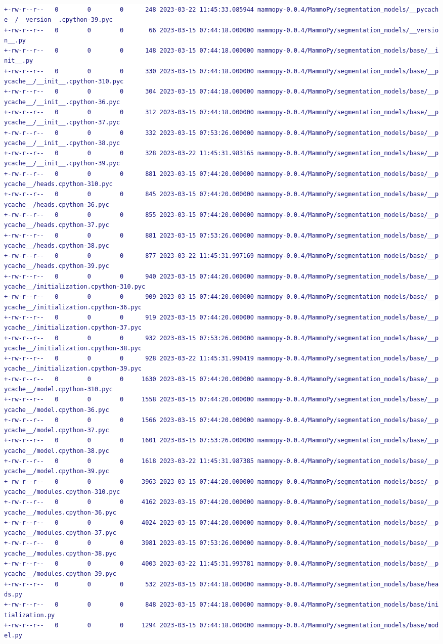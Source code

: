 ```diff
+-rw-r--r--   0        0        0      248 2023-03-22 11:45:33.085944 mammopy-0.0.4/MammoPy/segmentation_models/__pycache__/__version__.cpython-39.pyc
+-rw-r--r--   0        0        0       66 2023-03-15 07:44:18.000000 mammopy-0.0.4/MammoPy/segmentation_models/__version__.py
+-rw-r--r--   0        0        0      148 2023-03-15 07:44:18.000000 mammopy-0.0.4/MammoPy/segmentation_models/base/__init__.py
+-rw-r--r--   0        0        0      330 2023-03-15 07:44:18.000000 mammopy-0.0.4/MammoPy/segmentation_models/base/__pycache__/__init__.cpython-310.pyc
+-rw-r--r--   0        0        0      304 2023-03-15 07:44:18.000000 mammopy-0.0.4/MammoPy/segmentation_models/base/__pycache__/__init__.cpython-36.pyc
+-rw-r--r--   0        0        0      312 2023-03-15 07:44:18.000000 mammopy-0.0.4/MammoPy/segmentation_models/base/__pycache__/__init__.cpython-37.pyc
+-rw-r--r--   0        0        0      332 2023-03-15 07:53:26.000000 mammopy-0.0.4/MammoPy/segmentation_models/base/__pycache__/__init__.cpython-38.pyc
+-rw-r--r--   0        0        0      328 2023-03-22 11:45:31.983165 mammopy-0.0.4/MammoPy/segmentation_models/base/__pycache__/__init__.cpython-39.pyc
+-rw-r--r--   0        0        0      881 2023-03-15 07:44:20.000000 mammopy-0.0.4/MammoPy/segmentation_models/base/__pycache__/heads.cpython-310.pyc
+-rw-r--r--   0        0        0      845 2023-03-15 07:44:20.000000 mammopy-0.0.4/MammoPy/segmentation_models/base/__pycache__/heads.cpython-36.pyc
+-rw-r--r--   0        0        0      855 2023-03-15 07:44:20.000000 mammopy-0.0.4/MammoPy/segmentation_models/base/__pycache__/heads.cpython-37.pyc
+-rw-r--r--   0        0        0      881 2023-03-15 07:53:26.000000 mammopy-0.0.4/MammoPy/segmentation_models/base/__pycache__/heads.cpython-38.pyc
+-rw-r--r--   0        0        0      877 2023-03-22 11:45:31.997169 mammopy-0.0.4/MammoPy/segmentation_models/base/__pycache__/heads.cpython-39.pyc
+-rw-r--r--   0        0        0      940 2023-03-15 07:44:20.000000 mammopy-0.0.4/MammoPy/segmentation_models/base/__pycache__/initialization.cpython-310.pyc
+-rw-r--r--   0        0        0      909 2023-03-15 07:44:20.000000 mammopy-0.0.4/MammoPy/segmentation_models/base/__pycache__/initialization.cpython-36.pyc
+-rw-r--r--   0        0        0      919 2023-03-15 07:44:20.000000 mammopy-0.0.4/MammoPy/segmentation_models/base/__pycache__/initialization.cpython-37.pyc
+-rw-r--r--   0        0        0      932 2023-03-15 07:53:26.000000 mammopy-0.0.4/MammoPy/segmentation_models/base/__pycache__/initialization.cpython-38.pyc
+-rw-r--r--   0        0        0      928 2023-03-22 11:45:31.990419 mammopy-0.0.4/MammoPy/segmentation_models/base/__pycache__/initialization.cpython-39.pyc
+-rw-r--r--   0        0        0     1630 2023-03-15 07:44:20.000000 mammopy-0.0.4/MammoPy/segmentation_models/base/__pycache__/model.cpython-310.pyc
+-rw-r--r--   0        0        0     1558 2023-03-15 07:44:20.000000 mammopy-0.0.4/MammoPy/segmentation_models/base/__pycache__/model.cpython-36.pyc
+-rw-r--r--   0        0        0     1566 2023-03-15 07:44:20.000000 mammopy-0.0.4/MammoPy/segmentation_models/base/__pycache__/model.cpython-37.pyc
+-rw-r--r--   0        0        0     1601 2023-03-15 07:53:26.000000 mammopy-0.0.4/MammoPy/segmentation_models/base/__pycache__/model.cpython-38.pyc
+-rw-r--r--   0        0        0     1618 2023-03-22 11:45:31.987385 mammopy-0.0.4/MammoPy/segmentation_models/base/__pycache__/model.cpython-39.pyc
+-rw-r--r--   0        0        0     3963 2023-03-15 07:44:20.000000 mammopy-0.0.4/MammoPy/segmentation_models/base/__pycache__/modules.cpython-310.pyc
+-rw-r--r--   0        0        0     4162 2023-03-15 07:44:20.000000 mammopy-0.0.4/MammoPy/segmentation_models/base/__pycache__/modules.cpython-36.pyc
+-rw-r--r--   0        0        0     4024 2023-03-15 07:44:20.000000 mammopy-0.0.4/MammoPy/segmentation_models/base/__pycache__/modules.cpython-37.pyc
+-rw-r--r--   0        0        0     3981 2023-03-15 07:53:26.000000 mammopy-0.0.4/MammoPy/segmentation_models/base/__pycache__/modules.cpython-38.pyc
+-rw-r--r--   0        0        0     4003 2023-03-22 11:45:31.993781 mammopy-0.0.4/MammoPy/segmentation_models/base/__pycache__/modules.cpython-39.pyc
+-rw-r--r--   0        0        0      532 2023-03-15 07:44:18.000000 mammopy-0.0.4/MammoPy/segmentation_models/base/heads.py
+-rw-r--r--   0        0        0      848 2023-03-15 07:44:18.000000 mammopy-0.0.4/MammoPy/segmentation_models/base/initialization.py
+-rw-r--r--   0        0        0     1294 2023-03-15 07:44:18.000000 mammopy-0.0.4/MammoPy/segmentation_models/base/model.py
```